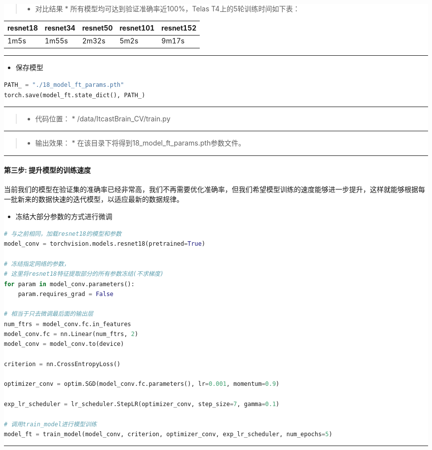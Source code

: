 > * 对比结果
	* 所有模型均可达到验证准确率近100%，Telas T4上的5轮训练时间如下表：




<center>

|resnet18|resnet34|resnet50|resnet101|resnet152|
|--|--|--|--|--|
|1m5s|1m55s|2m32s|5m2s|9m17s|

</center>

---


* 保存模型

```python
PATH_ = "./18_model_ft_params.pth"
torch.save(model_ft.state_dict(), PATH_)
```

---

> * 代码位置：
	* /data/ItcastBrain_CV/train.py


---

> * 输出效果：
	* 在该目录下将得到18_model_ft_params.pth参数文件。


---


#### 第三步: 提升模型的训练速度

当前我们的模型在验证集的准确率已经非常高，我们不再需要优化准确率，但我们希望模型训练的速度能够进一步提升，这样就能够根据每一批新来的数据快速的迭代模型，以适应最新的数据规律。


* 冻结大部分参数的方式进行微调

```python
# 与之前相同，加载resnet18的模型和参数
model_conv = torchvision.models.resnet18(pretrained=True)

# 冻结指定网络的参数，
# 这里将resnet18特征提取部分的所有参数冻结(不求梯度)
for param in model_conv.parameters():
    param.requires_grad = False

# 相当于只去微调最后面的输出层
num_ftrs = model_conv.fc.in_features
model_conv.fc = nn.Linear(num_ftrs, 2)
model_conv = model_conv.to(device)

criterion = nn.CrossEntropyLoss()

optimizer_conv = optim.SGD(model_conv.fc.parameters(), lr=0.001, momentum=0.9)

exp_lr_scheduler = lr_scheduler.StepLR(optimizer_conv, step_size=7, gamma=0.1)

# 调用train_model进行模型训练
model_ft = train_model(model_conv, criterion, optimizer_conv, exp_lr_scheduler, num_epochs=5)
```

---